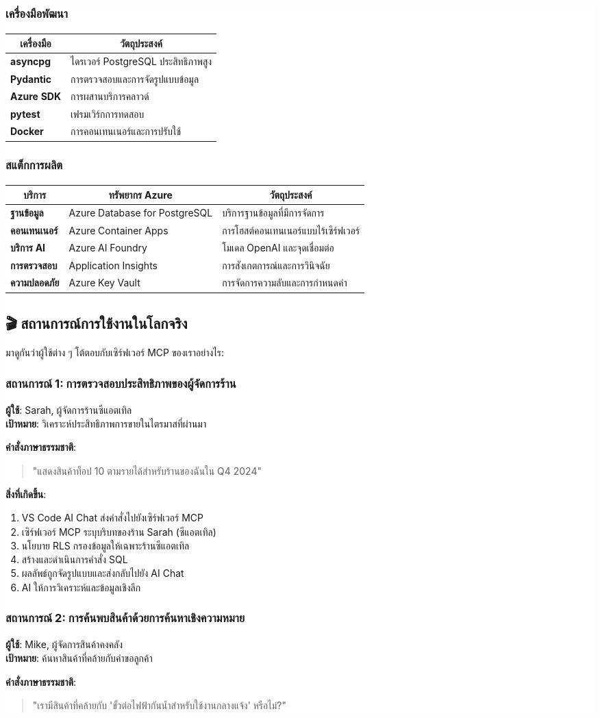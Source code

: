 ### เครื่องมือพัฒนา

| **เครื่องมือ** | **วัตถุประสงค์** |
|-----------------|-------------------|
| **asyncpg** | ไดรเวอร์ PostgreSQL ประสิทธิภาพสูง |
| **Pydantic** | การตรวจสอบและการจัดรูปแบบข้อมูล |
| **Azure SDK** | การผสานบริการคลาวด์ |
| **pytest** | เฟรมเวิร์กการทดสอบ |
| **Docker** | การคอนเทนเนอร์และการปรับใช้ |

### สแต็กการผลิต

| **บริการ** | **ทรัพยากร Azure** | **วัตถุประสงค์** |
|------------|---------------------|-------------------|
| **ฐานข้อมูล** | Azure Database for PostgreSQL | บริการฐานข้อมูลที่มีการจัดการ |
| **คอนเทนเนอร์** | Azure Container Apps | การโฮสต์คอนเทนเนอร์แบบไร้เซิร์ฟเวอร์ |
| **บริการ AI** | Azure AI Foundry | โมเดล OpenAI และจุดเชื่อมต่อ |
| **การตรวจสอบ** | Application Insights | การสังเกตการณ์และการวินิจฉัย |
| **ความปลอดภัย** | Azure Key Vault | การจัดการความลับและการกำหนดค่า |

## 🎬 สถานการณ์การใช้งานในโลกจริง

มาดูกันว่าผู้ใช้ต่าง ๆ โต้ตอบกับเซิร์ฟเวอร์ MCP ของเราอย่างไร:

### สถานการณ์ 1: การตรวจสอบประสิทธิภาพของผู้จัดการร้าน

**ผู้ใช้**: Sarah, ผู้จัดการร้านซีแอตเทิล  
**เป้าหมาย**: วิเคราะห์ประสิทธิภาพการขายในไตรมาสที่ผ่านมา

**คำสั่งภาษาธรรมชาติ**:
> "แสดงสินค้าท็อป 10 ตามรายได้สำหรับร้านของฉันใน Q4 2024"

**สิ่งที่เกิดขึ้น**:
1. VS Code AI Chat ส่งคำสั่งไปยังเซิร์ฟเวอร์ MCP
2. เซิร์ฟเวอร์ MCP ระบุบริบทของร้าน Sarah (ซีแอตเทิล)
3. นโยบาย RLS กรองข้อมูลให้เฉพาะร้านซีแอตเทิล
4. สร้างและดำเนินการคำสั่ง SQL
5. ผลลัพธ์ถูกจัดรูปแบบและส่งกลับไปยัง AI Chat
6. AI ให้การวิเคราะห์และข้อมูลเชิงลึก

### สถานการณ์ 2: การค้นพบสินค้าด้วยการค้นหาเชิงความหมาย

**ผู้ใช้**: Mike, ผู้จัดการสินค้าคงคลัง  
**เป้าหมาย**: ค้นหาสินค้าที่คล้ายกับคำขอลูกค้า

**คำสั่งภาษาธรรมชาติ**:
> "เรามีสินค้าที่คล้ายกับ 'ขั้วต่อไฟฟ้ากันน้ำสำหรับใช้งานกลางแจ้ง' หรือไม่?"
